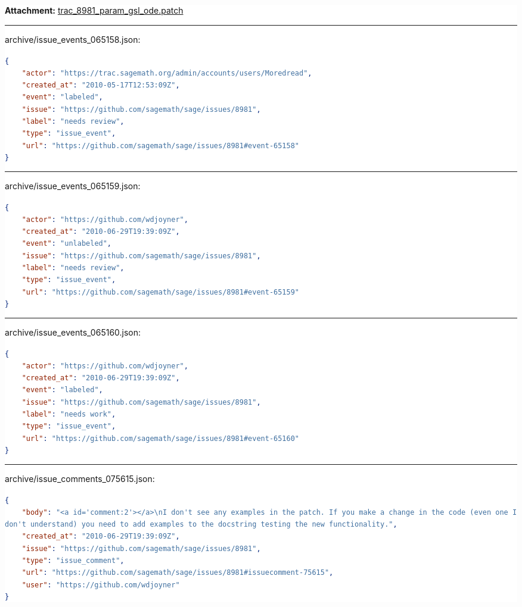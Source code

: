 **Attachment:** [trac_8981_param_gsl_ode.patch](https://github.com/sagemath/sage/files/ticket8981/trac_8981_param_gsl_ode.patch)



---

archive/issue_events_065158.json:
```json
{
    "actor": "https://trac.sagemath.org/admin/accounts/users/Moredread",
    "created_at": "2010-05-17T12:53:09Z",
    "event": "labeled",
    "issue": "https://github.com/sagemath/sage/issues/8981",
    "label": "needs review",
    "type": "issue_event",
    "url": "https://github.com/sagemath/sage/issues/8981#event-65158"
}
```



---

archive/issue_events_065159.json:
```json
{
    "actor": "https://github.com/wdjoyner",
    "created_at": "2010-06-29T19:39:09Z",
    "event": "unlabeled",
    "issue": "https://github.com/sagemath/sage/issues/8981",
    "label": "needs review",
    "type": "issue_event",
    "url": "https://github.com/sagemath/sage/issues/8981#event-65159"
}
```



---

archive/issue_events_065160.json:
```json
{
    "actor": "https://github.com/wdjoyner",
    "created_at": "2010-06-29T19:39:09Z",
    "event": "labeled",
    "issue": "https://github.com/sagemath/sage/issues/8981",
    "label": "needs work",
    "type": "issue_event",
    "url": "https://github.com/sagemath/sage/issues/8981#event-65160"
}
```



---

archive/issue_comments_075615.json:
```json
{
    "body": "<a id='comment:2'></a>\nI don't see any examples in the patch. If you make a change in the code (even one I don't understand) you need to add examples to the docstring testing the new functionality.",
    "created_at": "2010-06-29T19:39:09Z",
    "issue": "https://github.com/sagemath/sage/issues/8981",
    "type": "issue_comment",
    "url": "https://github.com/sagemath/sage/issues/8981#issuecomment-75615",
    "user": "https://github.com/wdjoyner"
}
```
